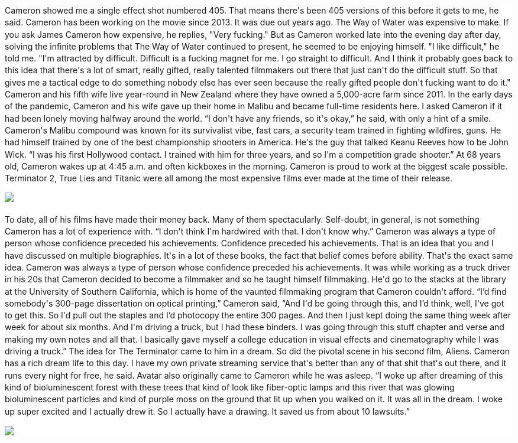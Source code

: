 Cameron showed me a single effect shot numbered 405. That means there's been 405 versions of this before it gets to me, he said. Cameron has been working on the movie since 2013. It was due out years ago. The Way of Water was expensive to make. If you ask James Cameron how expensive, he replies, "Very fucking." But as Cameron worked late into the evening day after day, solving the infinite problems that The Way of Water continued to present, he seemed to be enjoying himself. "I like difficult," he told me. "I'm attracted by difficult. Difficult is a fucking magnet for me. I go straight to difficult. And I think it probably goes back to this idea that there's a lot of smart, really gifted, really talented filmmakers out there that just can't do the difficult stuff. So that gives me a tactical edge to do something nobody else has ever seen because the really gifted people don't fucking want to do it." Cameron and his fifth wife live year-round in New Zealand where they have owned a 5,000-acre farm since 2011. In the early days of the pandemic, Cameron and his wife gave up their home in Malibu and became full-time residents here. I asked Cameron if it had been lonely moving halfway around the world. “I don't have any friends, so it's okay,” he said, with only a hint of a smile. Cameron's Malibu compound was known for its survivalist vibe, fast cars, a security team trained in fighting wildfires, guns. He had himself trained by one of the best championship shooters in America. He's the guy that talked Keanu Reeves how to be John Wick. “I was his first Hollywood contact. I trained with him for three years, and so I'm a competition grade shooter.” At 68 years old, Cameron wakes up at 4:45 a.m. and often kickboxes in the morning. Cameron is proud to work at the biggest scale possible. Terminator 2, True Lies and Titanic were all among the most expensive films ever made at the time of their release.

![](https://www.foundersnotes.com/static/images/new_icons/chevron-down-alt-thin.svg)

To date, all of his films have made their money back. Many of them spectacularly. Self-doubt, in general, is not something Cameron has a lot of experience with. “I don't think I'm hardwired with that. I don't know why.” Cameron was always a type of person whose confidence preceded his achievements. Confidence preceded his achievements. That is an idea that you and I have discussed on multiple biographies. It's in a lot of these books, the fact that belief comes before ability. That's the exact same idea. Cameron was always a type of person whose confidence preceded his achievements. It was while working as a truck driver in his 20s that Cameron decided to become a filmmaker and so he taught himself filmmaking. He'd go to the stacks at the library at the University of Southern California, which is home of the vaunted filmmaking program that Cameron couldn't afford. “I’d find somebody's 300-page dissertation on optical printing,” Cameron said, “And I'd be going through this, and I’d think, well, I've got to get this. So I'd pull out the staples and I’d photocopy the entire 300 pages. And then I just kept doing the same thing week after week for about six months. And I'm driving a truck, but I had these binders. I was going through this stuff chapter and verse and making my own notes and all that. I basically gave myself a college education in visual effects and cinematography while I was driving a truck.” The idea for The Terminator came to him in a dream. So did the pivotal scene in his second film, Aliens. Cameron has a rich dream life to this day. I have my own private streaming service that's better than any of that shit that's out there, and it runs every night for free, he said. Avatar also originally came to Cameron while he was asleep. “I woke up after dreaming of this kind of bioluminescent forest with these trees that kind of look like fiber-optic lamps and this river that was glowing bioluminescent particles and kind of purple moss on the ground that lit up when you walked on it. It was all in the dream. I woke up super excited and I actually drew it. So I actually have a drawing. It saved us from about 10 lawsuits.”

![](https://www.foundersnotes.com/static/images/new_icons/chevron-down-alt-thin.svg)
